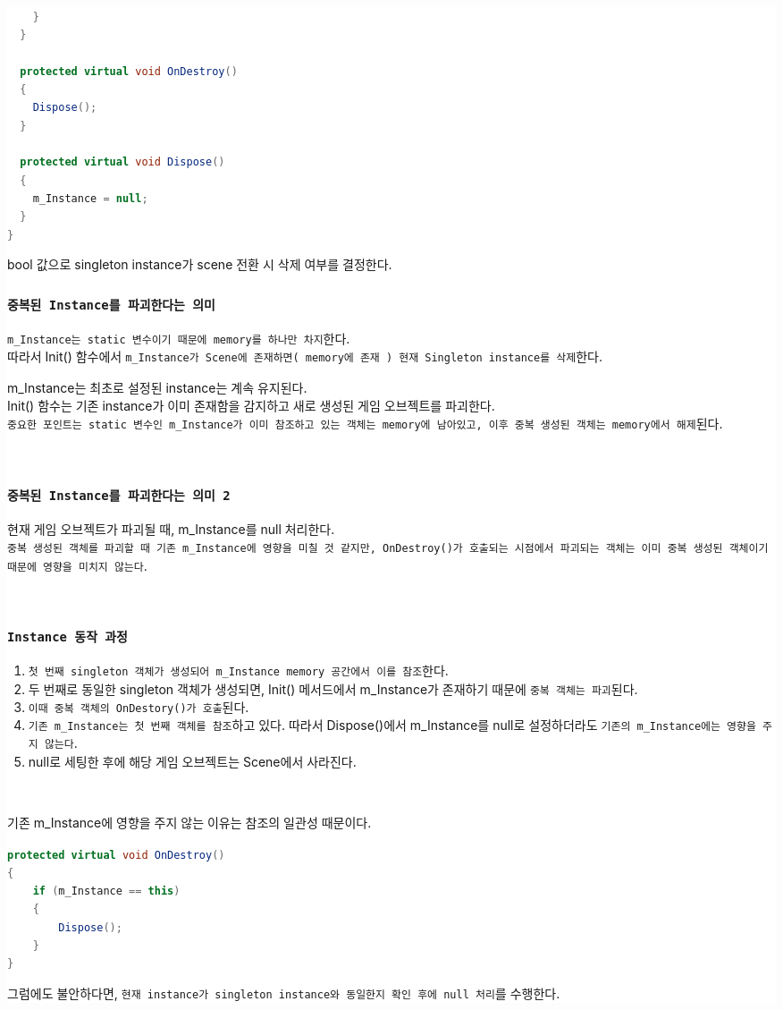 ```c#
    }
  }

  protected virtual void OnDestroy()
  {
    Dispose();
  }

  protected virtual void Dispose()
  {
    m_Instance = null;
  }
}
```
bool 값으로 singleton instance가 scene 전환 시 삭제 여부를 결정한다.<br>


### `중복된 Instance를 파괴한다는 의미`
`m_Instance는 static 변수이기 때문에 memory를 하나만 차지`한다.<br>
따라서 Init() 함수에서 `m_Instance가 Scene에 존재하면( memory에 존재 ) 현재 Singleton instance를 삭제`한다.<br>

m_Instance는 최초로 설정된 instance는 계속 유지된다.<br>
Init() 함수는 기존 instance가 이미 존재함을 감지하고 새로 생성된 게임 오브젝트를 파괴한다.<br>
`중요한 포인트는 static 변수인 m_Instance가 이미 참조하고 있는 객체는 memory에 남아있고, 이후 중복 생성된 객체는 memory에서 해제`된다.<br>

<br>

### `중복된 Instance를 파괴한다는 의미 2`
현재 게임 오브젝트가 파괴될 때, m_Instance를 null 처리한다.<br>
`중복 생성된 객체를 파괴할 때 기존 m_Instance에 영향을 미칠 것 같지만, OnDestroy()가 호출되는 시점에서 파괴되는 객체는 이미 중복 생성된 객체이기 때문에 영향을 미치지 않는다`.<br>

<br>

### `Instance 동작 과정`

1. `첫 번째 singleton 객체가 생성되어 m_Instance memory 공간에서 이를 참조`한다.
2. 두 번째로 동일한 singleton 객체가 생성되면, Init() 메서드에서 m_Instance가 존재하기 때문에 `중복 객체는 파괴`된다.
3. `이때 중복 객체의 OnDestory()가 호출`된다.
4. `기존 m_Instance는 첫 번째 객체를 참조`하고 있다. 따라서 Dispose()에서 m_Instance를 null로 설정하더라도 `기존의 m_Instance에는 영향을 주지 않는다`.
5. null로 세팅한 후에 해당 게임 오브젝트는 Scene에서 사라진다.

<br>

기존 m_Instance에 영향을 주지 않는 이유는 참조의 일관성 때문이다.<br>
```c#
protected virtual void OnDestroy()
{
    if (m_Instance == this)
    {
        Dispose();
    }
}
```
그럼에도 불안하다면, `현재 instance가 singleton instance와 동일한지 확인 후에 null 처리`를 수행한다.<br>
